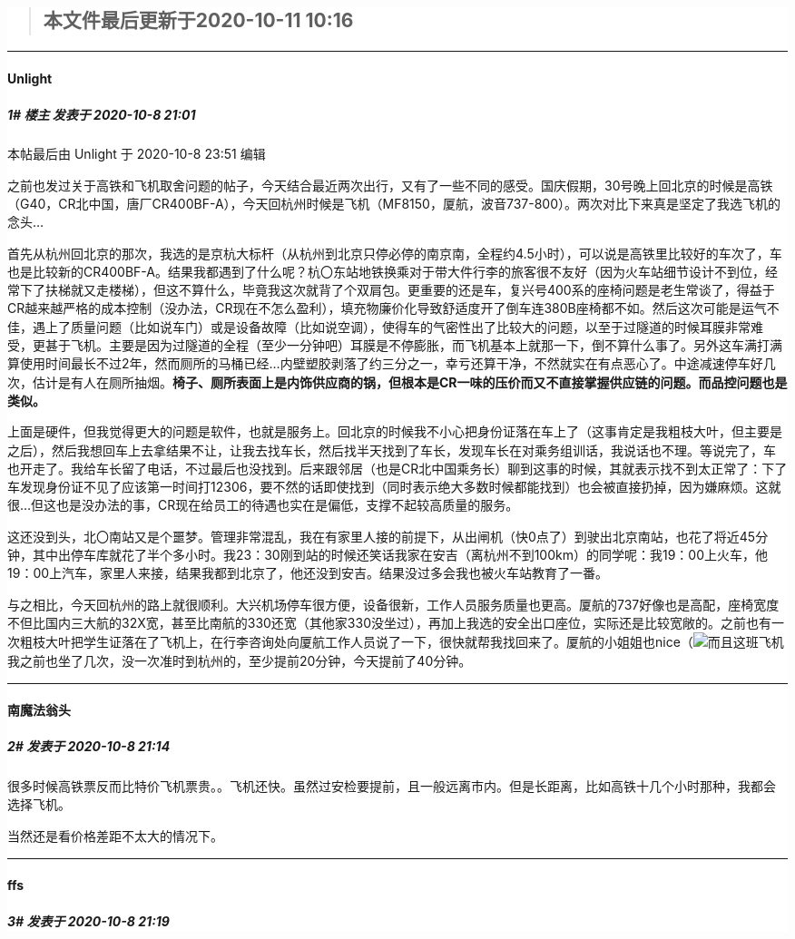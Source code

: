 > ## **本文件最后更新于2020-10-11 10:16** 



-----

####  Unlight  
##### 1#       楼主       发表于 2020-10-8 21:01



 本帖最后由 Unlight 于 2020-10-8 23:51 编辑 

之前也发过关于高铁和飞机取舍问题的帖子，今天结合最近两次出行，又有了一些不同的感受。国庆假期，30号晚上回北京的时候是高铁（G40，CR北中国，唐厂CR400BF-A），今天回杭州时候是飞机（MF8150，厦航，波音737-800）。两次对比下来真是坚定了我选飞机的念头…


首先从杭州回北京的那次，我选的是京杭大标杆（从杭州到北京只停必停的南京南，全程约4.5小时），可以说是高铁里比较好的车次了，车也是比较新的CR400BF-A。结果我都遇到了什么呢？杭〇东站地铁换乘对于带大件行李的旅客很不友好（因为火车站细节设计不到位，经常下了扶梯就又走楼梯），但这不算什么，毕竟我这次就背了个双肩包。更重要的还是车，复兴号400系的座椅问题是老生常谈了，得益于CR越来越严格的成本控制（没办法，CR现在不怎么盈利），填充物廉价化导致舒适度开了倒车连380B座椅都不如。然后这次可能是运气不佳，遇上了质量问题（比如说车门）或是设备故障（比如说空调），使得车的气密性出了比较大的问题，以至于过隧道的时候耳膜非常难受，更甚于飞机。主要是因为过隧道的全程（至少一分钟吧）耳膜是不停膨胀，而飞机基本上就那一下，倒不算什么事了。另外这车满打满算使用时间最长不过2年，然而厕所的马桶已经…内壁塑胶剥落了约三分之一，幸亏还算干净，不然就实在有点恶心了。中途减速停车好几次，估计是有人在厕所抽烟。<strong>椅子、厕所表面上是内饰供应商的锅，但根本是CR一味的压价而又不直接掌握供应链的问题。而品控问题也是类似。</strong>


上面是硬件，但我觉得更大的问题是软件，也就是服务上。回北京的时候我不小心把身份证落在车上了（这事肯定是我粗枝大叶，但主要是之后），然后我想回车上去拿结果不让，让我去找车长，然后找半天找到了车长，发现车长在对乘务组训话，我说话也不理。等说完了，车也开走了。我给车长留了电话，不过最后也没找到。后来跟邻居（也是CR北中国乘务长）聊到这事的时候，其就表示找不到太正常了：下了车发现身份证不见了应该第一时间打12306，要不然的话即使找到（同时表示绝大多数时候都能找到）也会被直接扔掉，因为嫌麻烦。这就很…但这也是没办法的事，CR现在给员工的待遇也实在是偏低，支撑不起较高质量的服务。


这还没到头，北〇南站又是个噩梦。管理非常混乱，我在有家里人接的前提下，从出闸机（快0点了）到驶出北京南站，也花了将近45分钟，其中出停车库就花了半个多小时。我23：30刚到站的时候还笑话我家在安吉（离杭州不到100km）的同学呢：我19：00上火车，他19：00上汽车，家里人来接，结果我都到北京了，他还没到安吉。结果没过多会我也被火车站教育了一番。


与之相比，今天回杭州的路上就很顺利。大兴机场停车很方便，设备很新，工作人员服务质量也更高。厦航的737好像也是高配，座椅宽度不但比国内三大航的32X宽，甚至比南航的330还宽（其他家330没坐过），再加上我选的安全出口座位，实际还是比较宽敞的。之前也有一次粗枝大叶把学生证落在了飞机上，在行李咨询处向厦航工作人员说了一下，很快就帮我找回来了。厦航的小姐姐也nice（<img src="https://static.saraba1st.com/image/smiley/face2017/045.png" referrerpolicy="no-referrer">而且这班飞机我之前也坐了几次，没一次准时到杭州的，至少提前20分钟，今天提前了40分钟。








-----

####  南魔法翁头  
##### 2#       发表于 2020-10-8 21:14




很多时候高铁票反而比特价飞机票贵。。飞机还快。虽然过安检要提前，且一般远离市内。但是长距离，比如高铁十几个小时那种，我都会选择飞机。

当然还是看价格差距不太大的情况下。







-----

####  ffs  
##### 3#       发表于 2020-10-8 21:19
